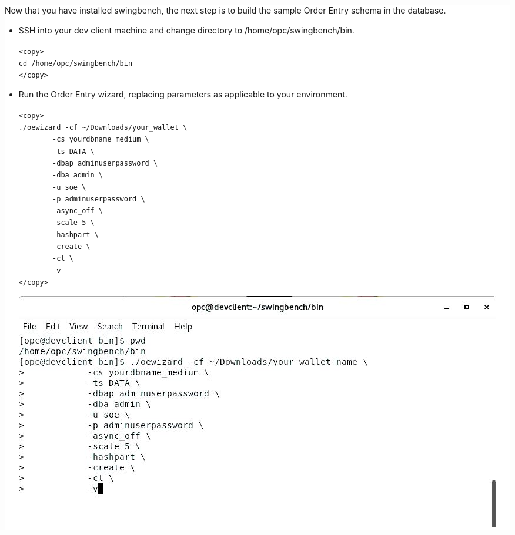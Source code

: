 Now that you have installed swingbench, the next step is to build the sample Order Entry schema in the database.

- SSH into your dev client machine and change directory to /home/opc/swingbench/bin.

    ```
    <copy>
    cd /home/opc/swingbench/bin
    </copy>
    ```

- Run the Order Entry wizard, replacing parameters as applicable to your environment.

    ```
    <copy>
    ./oewizard -cf ~/Downloads/your_wallet \
            -cs yourdbname_medium \
            -ts DATA \
            -dbap adminuserpassword \
            -dba admin \
            -u soe \
            -p adminuserpassword \
            -async_off \
            -scale 5 \
            -hashpart \
            -create \
            -cl \
            -v
    </copy>
    ```

    ![This image shows the result of performing the above step.](./images/loadsb.jpeg " ")

